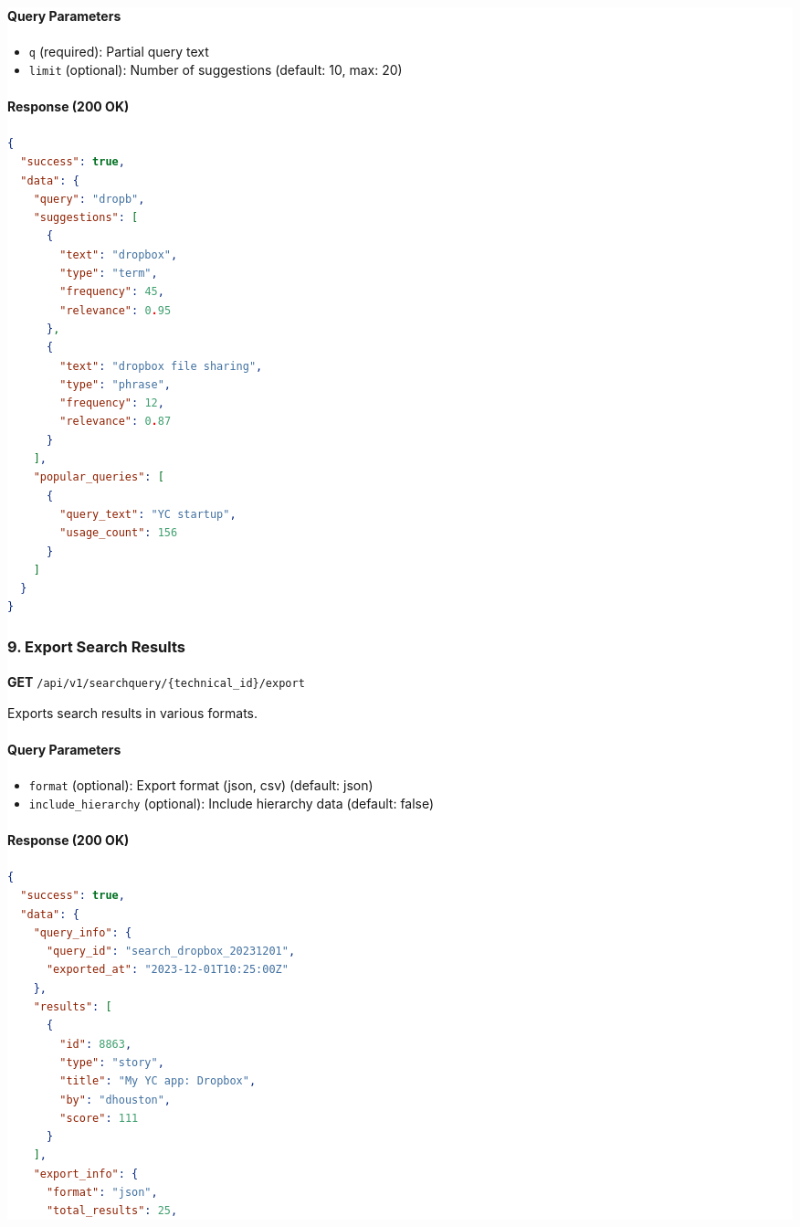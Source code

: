 #### Query Parameters
- `q` (required): Partial query text
- `limit` (optional): Number of suggestions (default: 10, max: 20)

#### Response (200 OK)
```json
{
  "success": true,
  "data": {
    "query": "dropb",
    "suggestions": [
      {
        "text": "dropbox",
        "type": "term",
        "frequency": 45,
        "relevance": 0.95
      },
      {
        "text": "dropbox file sharing",
        "type": "phrase",
        "frequency": 12,
        "relevance": 0.87
      }
    ],
    "popular_queries": [
      {
        "query_text": "YC startup",
        "usage_count": 156
      }
    ]
  }
}
```

### 9. Export Search Results
**GET** `/api/v1/searchquery/{technical_id}/export`

Exports search results in various formats.

#### Query Parameters
- `format` (optional): Export format (json, csv) (default: json)
- `include_hierarchy` (optional): Include hierarchy data (default: false)

#### Response (200 OK)
```json
{
  "success": true,
  "data": {
    "query_info": {
      "query_id": "search_dropbox_20231201",
      "exported_at": "2023-12-01T10:25:00Z"
    },
    "results": [
      {
        "id": 8863,
        "type": "story",
        "title": "My YC app: Dropbox",
        "by": "dhouston",
        "score": 111
      }
    ],
    "export_info": {
      "format": "json",
      "total_results": 25,
```